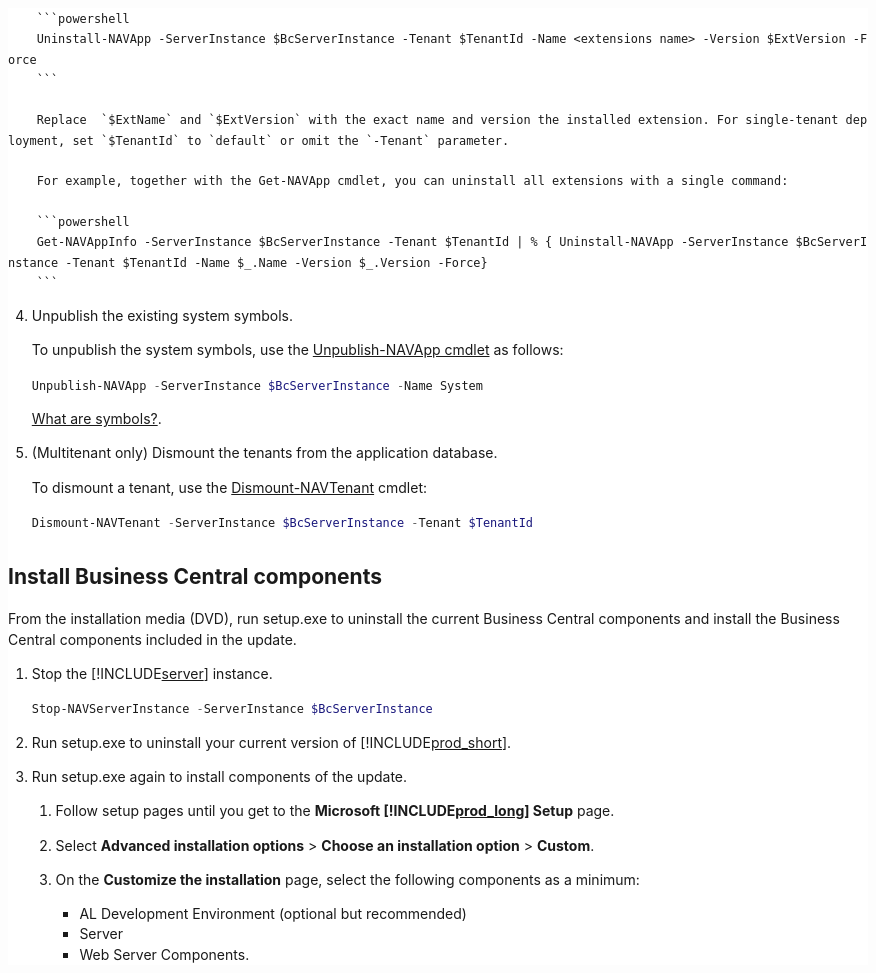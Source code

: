         ```powershell 
        Uninstall-NAVApp -ServerInstance $BcServerInstance -Tenant $TenantId -Name <extensions name> -Version $ExtVersion -Force
        ```

        Replace  `$ExtName` and `$ExtVersion` with the exact name and version the installed extension. For single-tenant deployment, set `$TenantId` to `default` or omit the `-Tenant` parameter.

        For example, together with the Get-NAVApp cmdlet, you can uninstall all extensions with a single command:

        ```powershell 
        Get-NAVAppInfo -ServerInstance $BcServerInstance -Tenant $TenantId | % { Uninstall-NAVApp -ServerInstance $BcServerInstance -Tenant $TenantId -Name $_.Name -Version $_.Version -Force}
        ```

4. Unpublish the existing system symbols.

    To unpublish the system symbols, use the [Unpublish-NAVApp cmdlet](/powershell/module/microsoft.dynamics.nav.apps.management/unpublish-navapp) as follows:

    ```powershell
    Unpublish-NAVApp -ServerInstance $BcServerInstance -Name System
    ```

    [What are symbols?](upgrade-overview-v15.md#Symbols).

5. (Multitenant only) Dismount the tenants from the application database.

    To dismount a tenant, use the [Dismount-NAVTenant](/powershell/module/microsoft.dynamics.nav.management/dismount-navtenant) cmdlet:

    ```powershell
    Dismount-NAVTenant -ServerInstance $BcServerInstance -Tenant $TenantId
    ```

## Install Business Central components

From the installation media (DVD), run setup.exe to uninstall the current Business Central components and install the Business Central components included in the update.

1. Stop the [!INCLUDE[server](../developer/includes/server.md)] instance.

    ```powershell
    Stop-NAVServerInstance -ServerInstance $BcServerInstance
    ```

2. Run setup.exe to uninstall your current version of [!INCLUDE[prod_short](../developer/includes/prod_short.md)].
3. Run setup.exe again to install components of the update.

    1. Follow setup pages until you get to the **Microsoft [!INCLUDE[prod_long](../developer/includes/prod_long.md)] Setup** page.
    2. Select **Advanced installation options** > **Choose an installation option** > **Custom**.
    3. On the **Customize the installation** page, select the following components as a minimum:

        - AL Development Environment (optional but recommended)
        - Server
        - Web Server Components.
